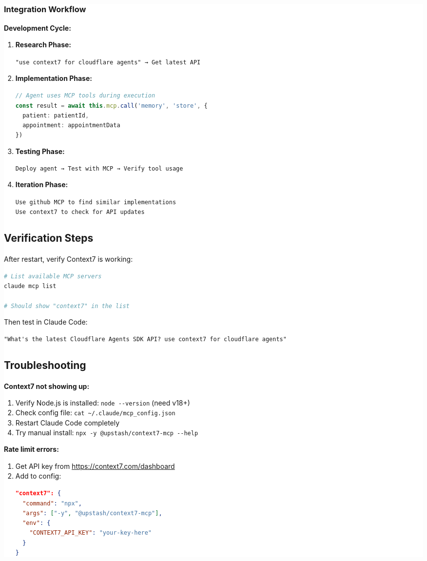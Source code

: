 ### Integration Workflow

**Development Cycle:**

1. **Research Phase:**
   ```
   "use context7 for cloudflare agents" → Get latest API
   ```

2. **Implementation Phase:**
   ```typescript
   // Agent uses MCP tools during execution
   const result = await this.mcp.call('memory', 'store', {
     patient: patientId,
     appointment: appointmentData
   })
   ```

3. **Testing Phase:**
   ```
   Deploy agent → Test with MCP → Verify tool usage
   ```

4. **Iteration Phase:**
   ```
   Use github MCP to find similar implementations
   Use context7 to check for API updates
   ```

## Verification Steps

After restart, verify Context7 is working:

```bash
# List available MCP servers
claude mcp list

# Should show "context7" in the list
```

Then test in Claude Code:
```
"What's the latest Cloudflare Agents SDK API? use context7 for cloudflare agents"
```

## Troubleshooting

**Context7 not showing up:**
1. Verify Node.js is installed: `node --version` (need v18+)
2. Check config file: `cat ~/.claude/mcp_config.json`
3. Restart Claude Code completely
4. Try manual install: `npx -y @upstash/context7-mcp --help`

**Rate limit errors:**
1. Get API key from https://context7.com/dashboard
2. Add to config:
   ```json
   "context7": {
     "command": "npx",
     "args": ["-y", "@upstash/context7-mcp"],
     "env": {
       "CONTEXT7_API_KEY": "your-key-here"
     }
   }
   ```
